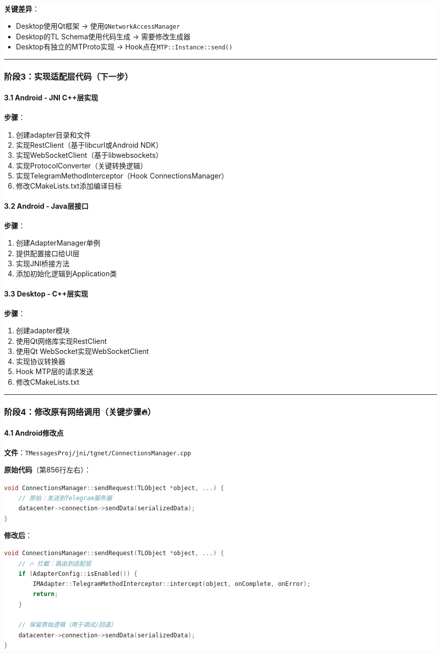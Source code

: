 **关键差异**：
- Desktop使用Qt框架 → 使用`QNetworkAccessManager`
- Desktop的TL Schema使用代码生成 → 需要修改生成器
- Desktop有独立的MTProto实现 → Hook点在`MTP::Instance::send()`

---

### 阶段3：实现适配层代码（下一步）

#### 3.1 Android - JNI C++层实现

**步骤**：
1. 创建adapter目录和文件
2. 实现RestClient（基于libcurl或Android NDK）
3. 实现WebSocketClient（基于libwebsockets）
4. 实现ProtocolConverter（关键转换逻辑）
5. 实现TelegramMethodInterceptor（Hook ConnectionsManager）
6. 修改CMakeLists.txt添加编译目标

#### 3.2 Android - Java层接口

**步骤**：
1. 创建AdapterManager单例
2. 提供配置接口给UI层
3. 实现JNI桥接方法
4. 添加初始化逻辑到Application类

#### 3.3 Desktop - C++层实现

**步骤**：
1. 创建adapter模块
2. 使用Qt网络库实现RestClient
3. 使用Qt WebSocket实现WebSocketClient
4. 实现协议转换器
5. Hook MTP层的请求发送
6. 修改CMakeLists.txt

---

### 阶段4：修改原有网络调用（关键步骤🔥）

#### 4.1 Android修改点

**文件**：`TMessagesProj/jni/tgnet/ConnectionsManager.cpp`

**原始代码**（第856行左右）：
```cpp
void ConnectionsManager::sendRequest(TLObject *object, ...) {
    // 原始：发送到Telegram服务器
    datacenter->connection->sendData(serializedData);
}
```

**修改后**：
```cpp
void ConnectionsManager::sendRequest(TLObject *object, ...) {
    // 🔥 拦截：路由到适配层
    if (AdapterConfig::isEnabled()) {
        IMAdapter::TelegramMethodInterceptor::intercept(object, onComplete, onError);
        return;
    }
    
    // 保留原始逻辑（用于调试/回退）
    datacenter->connection->sendData(serializedData);
}
```

